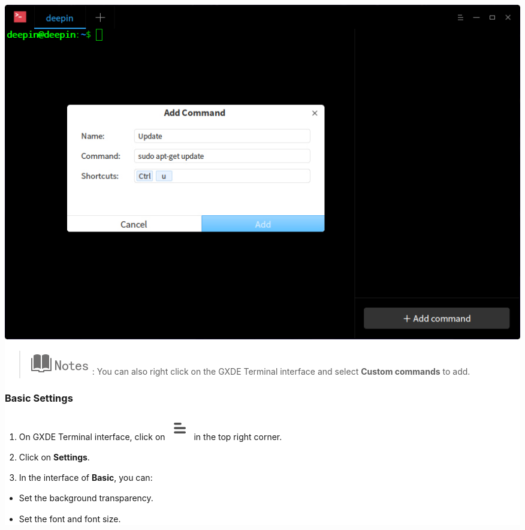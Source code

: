  ![1|command](jpg/command.jpg)

> ![notes](icon/notes.svg): You can also right click on the GXDE Terminal interface and select **Custom commands** to add.

### Basic Settings ###

1. On GXDE Terminal interface, click on ![menu_icon](icon/menu_icon.svg) in the top right corner.

2. Click on **Settings**.

3. In the interface of **Basic**, you can:

  - Set the background transparency.

  - Set the font and font size.
